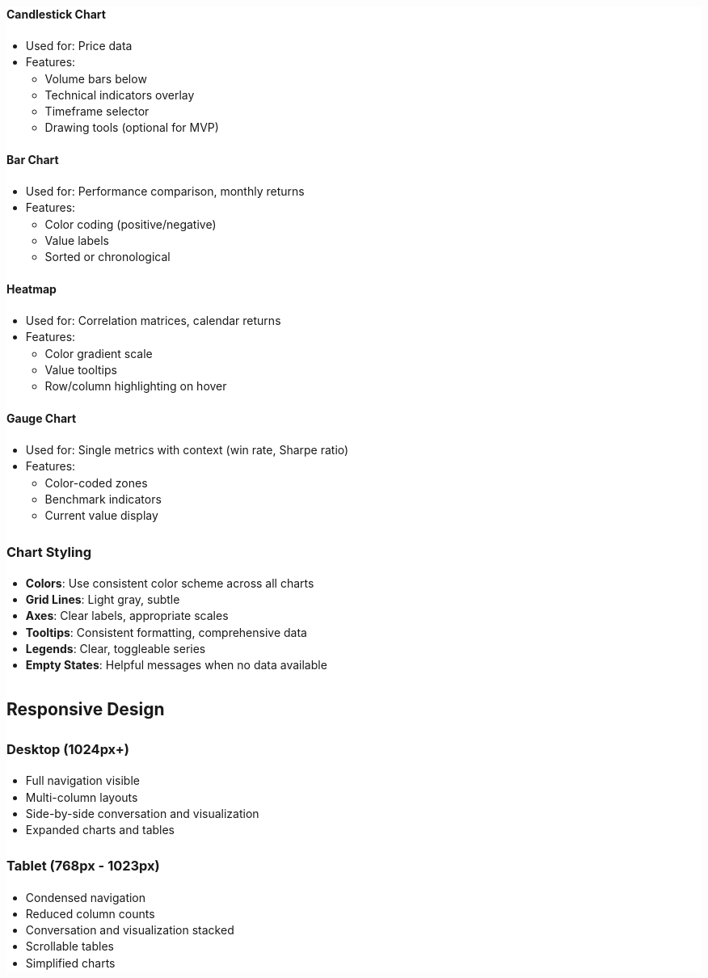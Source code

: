 #### Candlestick Chart
- Used for: Price data
- Features:
  - Volume bars below
  - Technical indicators overlay
  - Timeframe selector
  - Drawing tools (optional for MVP)

#### Bar Chart
- Used for: Performance comparison, monthly returns
- Features:
  - Color coding (positive/negative)
  - Value labels
  - Sorted or chronological

#### Heatmap
- Used for: Correlation matrices, calendar returns
- Features:
  - Color gradient scale
  - Value tooltips
  - Row/column highlighting on hover

#### Gauge Chart
- Used for: Single metrics with context (win rate, Sharpe ratio)
- Features:
  - Color-coded zones
  - Benchmark indicators
  - Current value display

### Chart Styling

- **Colors**: Use consistent color scheme across all charts
- **Grid Lines**: Light gray, subtle
- **Axes**: Clear labels, appropriate scales
- **Tooltips**: Consistent formatting, comprehensive data
- **Legends**: Clear, toggleable series
- **Empty States**: Helpful messages when no data available

## Responsive Design

### Desktop (1024px+)
- Full navigation visible
- Multi-column layouts
- Side-by-side conversation and visualization
- Expanded charts and tables

### Tablet (768px - 1023px)
- Condensed navigation
- Reduced column counts
- Conversation and visualization stacked
- Scrollable tables
- Simplified charts

